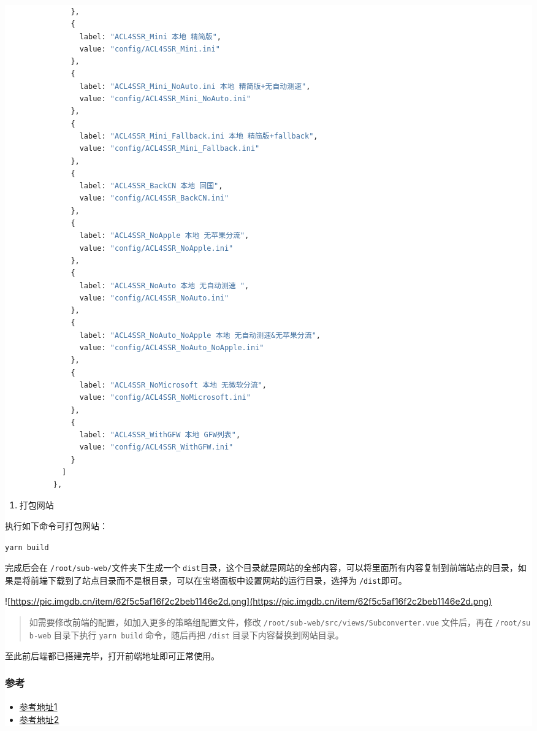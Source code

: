 ```bash
               },
               {
                 label: "ACL4SSR_Mini 本地 精简版",
                 value: "config/ACL4SSR_Mini.ini"
               },
               {
                 label: "ACL4SSR_Mini_NoAuto.ini 本地 精简版+无自动测速",
                 value: "config/ACL4SSR_Mini_NoAuto.ini"
               },
               {
                 label: "ACL4SSR_Mini_Fallback.ini 本地 精简版+fallback",
                 value: "config/ACL4SSR_Mini_Fallback.ini"
               },
               {
                 label: "ACL4SSR_BackCN 本地 回国",
                 value: "config/ACL4SSR_BackCN.ini"
               },
               {
                 label: "ACL4SSR_NoApple 本地 无苹果分流",
                 value: "config/ACL4SSR_NoApple.ini"
               },
               {
                 label: "ACL4SSR_NoAuto 本地 无自动测速 ",
                 value: "config/ACL4SSR_NoAuto.ini"
               },
               {
                 label: "ACL4SSR_NoAuto_NoApple 本地 无自动测速&无苹果分流",
                 value: "config/ACL4SSR_NoAuto_NoApple.ini"
               },
               {
                 label: "ACL4SSR_NoMicrosoft 本地 无微软分流",
                 value: "config/ACL4SSR_NoMicrosoft.ini"
               },
               {
                 label: "ACL4SSR_WithGFW 本地 GFW列表",
                 value: "config/ACL4SSR_WithGFW.ini"
               }
             ]
           },
```

1. 打包网站

执行如下命令可打包网站：

```bash
yarn build
```

完成后会在 `/root/sub-web/`文件夹下生成一个 `dist`目录，这个目录就是网站的全部内容，可以将里面所有内容复制到前端站点的目录，如果是将前端下载到了站点目录而不是根目录，可以在宝塔面板中设置网站的运行目录，选择为 `/dist`即可。

![https://pic.imgdb.cn/item/62f5c5af16f2c2beb1146e2d.png](https://pic.imgdb.cn/item/62f5c5af16f2c2beb1146e2d.png)

> 如需要修改前端的配置，如加入更多的策略组配置文件，修改 `/root/sub-web/src/views/Subconverter.vue` 文件后，再在 `/root/sub-web` 目录下执行 `yarn build` 命令，随后再把 `/dist` 目录下内容替换到网站目录。
> 

至此前后端都已搭建完毕，打开前端地址即可正常使用。

### **参考**

- [参考地址1](https://www.v2rayssr.com/sub-web.html)
- [参考地址2](https://qingsay.com/subscription-converter.html)